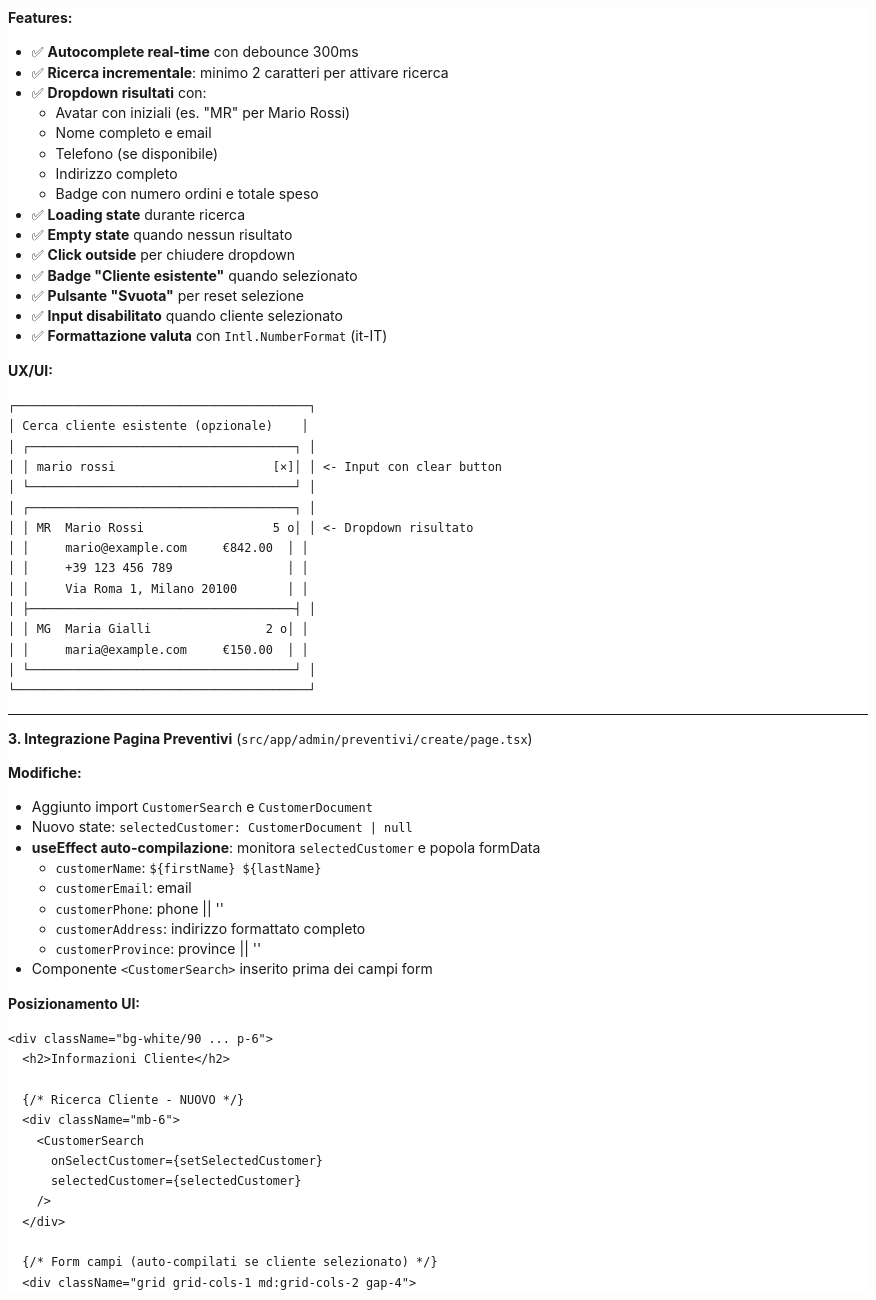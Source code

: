**Features:**
- ✅ **Autocomplete real-time** con debounce 300ms
- ✅ **Ricerca incrementale**: minimo 2 caratteri per attivare ricerca
- ✅ **Dropdown risultati** con:
  - Avatar con iniziali (es. "MR" per Mario Rossi)
  - Nome completo e email
  - Telefono (se disponibile)
  - Indirizzo completo
  - Badge con numero ordini e totale speso
- ✅ **Loading state** durante ricerca
- ✅ **Empty state** quando nessun risultato
- ✅ **Click outside** per chiudere dropdown
- ✅ **Badge "Cliente esistente"** quando selezionato
- ✅ **Pulsante "Svuota"** per reset selezione
- ✅ **Input disabilitato** quando cliente selezionato
- ✅ **Formattazione valuta** con `Intl.NumberFormat` (it-IT)

**UX/UI:**
```
┌─────────────────────────────────────────┐
│ Cerca cliente esistente (opzionale)    │
│ ┌─────────────────────────────────────┐ │
│ │ mario rossi                      [×]│ │ <- Input con clear button
│ └─────────────────────────────────────┘ │
│ ┌─────────────────────────────────────┐ │
│ │ MR  Mario Rossi                  5 o│ │ <- Dropdown risultato
│ │     mario@example.com     €842.00  │ │
│ │     +39 123 456 789                │ │
│ │     Via Roma 1, Milano 20100       │ │
│ ├─────────────────────────────────────┤ │
│ │ MG  Maria Gialli                2 o│ │
│ │     maria@example.com     €150.00  │ │
│ └─────────────────────────────────────┘ │
└─────────────────────────────────────────┘
```

---

**3. Integrazione Pagina Preventivi** (`src/app/admin/preventivi/create/page.tsx`)

**Modifiche:**
- Aggiunto import `CustomerSearch` e `CustomerDocument`
- Nuovo state: `selectedCustomer: CustomerDocument | null`
- **useEffect auto-compilazione**: monitora `selectedCustomer` e popola formData
  - `customerName`: `${firstName} ${lastName}`
  - `customerEmail`: email
  - `customerPhone`: phone || ''
  - `customerAddress`: indirizzo formattato completo
  - `customerProvince`: province || ''
- Componente `<CustomerSearch>` inserito prima dei campi form

**Posizionamento UI:**
```tsx
<div className="bg-white/90 ... p-6">
  <h2>Informazioni Cliente</h2>

  {/* Ricerca Cliente - NUOVO */}
  <div className="mb-6">
    <CustomerSearch
      onSelectCustomer={setSelectedCustomer}
      selectedCustomer={selectedCustomer}
    />
  </div>

  {/* Form campi (auto-compilati se cliente selezionato) */}
  <div className="grid grid-cols-1 md:grid-cols-2 gap-4">
```